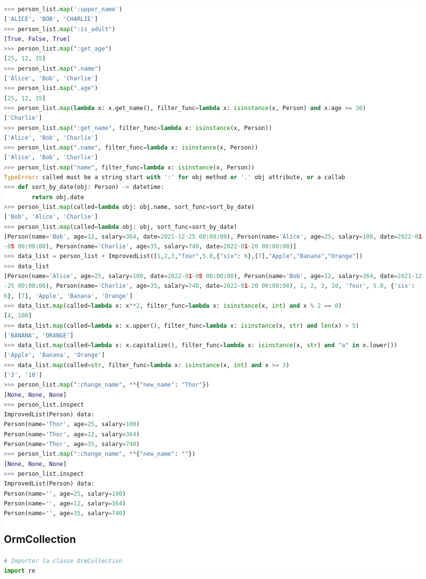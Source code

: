 ```python
>>> person_list.map(':upper_name')
['ALICE', 'BOB', 'CHARLIE']
>>> person_list.map(":is_adult")
[True, False, True]
>>> person_list.map(":get_age")
[25, 12, 35]
>>> person_list.map(".name")
['Alice', 'Bob', 'Charlie']
>>> person_list.map(".age")
[25, 12, 35]
>>> person_list.map(lambda x: x.get_name(), filter_func=lambda x: isinstance(x, Person) and x.age >= 30)
['Charlie']
>>> person_list.map(":get_name", filter_func=lambda x: isinstance(x, Person))
['Alice', 'Bob', 'Charlie']
>>> person_list.map(".name", filter_func=lambda x: isinstance(x, Person))
['Alice', 'Bob', 'Charlie']
>>> person_list.map("name", filter_func=lambda x: isinstance(x, Person))
TypeError: called must be a string start with ':' for obj method or '.' obj attribute, or a callab
>>> def sort_by_date(obj: Person) -> datetime:
        return obj.date
>>> person_list.map(called=lambda obj: obj.name, sort_func=sort_by_date)
['Bob', 'Alice', 'Charlie']
>>> person_list.map(called=lambda obj: obj, sort_func=sort_by_date)
[Person(name='Bob', age=12, salary=364, date=2021-12-25 00:00:00), Person(name='Alice', age=25, salary=100, date=2022-01-05 00:00:00), Person(name='Charlie', age=35, salary=740, date=2022-01-20 00:00:00)]
>>> data_list = person_list + ImprovedList([1,2,3,"four",5.0,{"six": 6},[7],"Apple","Banana","Orange"])
>>> data_list
[Person(name='Alice', age=25, salary=100, date=2022-01-05 00:00:00), Person(name='Bob', age=12, salary=364, date=2021-12-25 00:00:00), Person(name='Charlie', age=35, salary=740, date=2022-01-20 00:00:00), 1, 2, 3, 10, 'four', 5.0, {'six': 6}, [7], 'Apple', 'Banana', 'Orange']
>>> data_list.map(called=lambda x: x**2, filter_func=lambda x: isinstance(x, int) and x % 2 == 0)
[4, 100]
>>> data_list.map(called=lambda x: x.upper(), filter_func=lambda x: isinstance(x, str) and len(x) > 5)
['BANANA', 'ORANGE']
>>> data_list.map(called=lambda x: x.capitalize(), filter_func=lambda x: isinstance(x, str) and "a" in x.lower())
['Apple', 'Banana', 'Orange']
>>> data_list.map(called=str, filter_func=lambda x: isinstance(x, int) and x >= 3)
['3', '10']
>>> person_list.map(":change_name", **{"new_name": "Thor"})
[None, None, None]
>>> person_list.inspect
ImprovedList(Person) data:
Person(name='Thor', age=25, salary=100)
Person(name='Thor', age=12, salary=364)
Person(name='Thor', age=35, salary=740)
>>> person_list.map(":change_name", **{"new_name": ""})
[None, None, None]
>>> person_list.inspect
ImprovedList(Person) data:
Person(name='', age=25, salary=100)
Person(name='', age=12, salary=364)
Person(name='', age=35, salary=740)
```
## OrmCollection
```python
# Importer la classe OrmCollection
import re
```